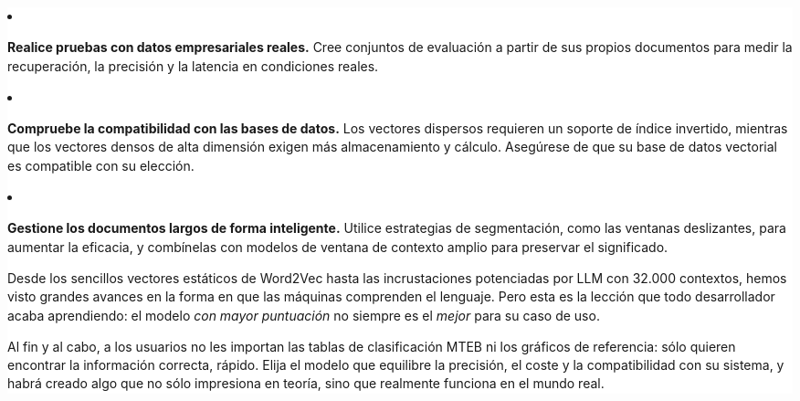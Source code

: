 <li><p><strong>Realice pruebas con datos empresariales reales.</strong> Cree conjuntos de evaluación a partir de sus propios documentos para medir la recuperación, la precisión y la latencia en condiciones reales.</p></li>
<li><p><strong>Compruebe la compatibilidad con las bases de datos.</strong> Los vectores dispersos requieren un soporte de índice invertido, mientras que los vectores densos de alta dimensión exigen más almacenamiento y cálculo. Asegúrese de que su base de datos vectorial es compatible con su elección.</p></li>
<li><p><strong>Gestione los documentos largos de forma inteligente.</strong> Utilice estrategias de segmentación, como las ventanas deslizantes, para aumentar la eficacia, y combínelas con modelos de ventana de contexto amplio para preservar el significado.</p></li>
</ul>
<p>Desde los sencillos vectores estáticos de Word2Vec hasta las incrustaciones potenciadas por LLM con 32.000 contextos, hemos visto grandes avances en la forma en que las máquinas comprenden el lenguaje. Pero esta es la lección que todo desarrollador acaba aprendiendo: el modelo <em>con mayor puntuación</em> no siempre es el <em>mejor</em> para su caso de uso.</p>
<p>Al fin y al cabo, a los usuarios no les importan las tablas de clasificación MTEB ni los gráficos de referencia: sólo quieren encontrar la información correcta, rápido. Elija el modelo que equilibre la precisión, el coste y la compatibilidad con su sistema, y habrá creado algo que no sólo impresiona en teoría, sino que realmente funciona en el mundo real.</p>
